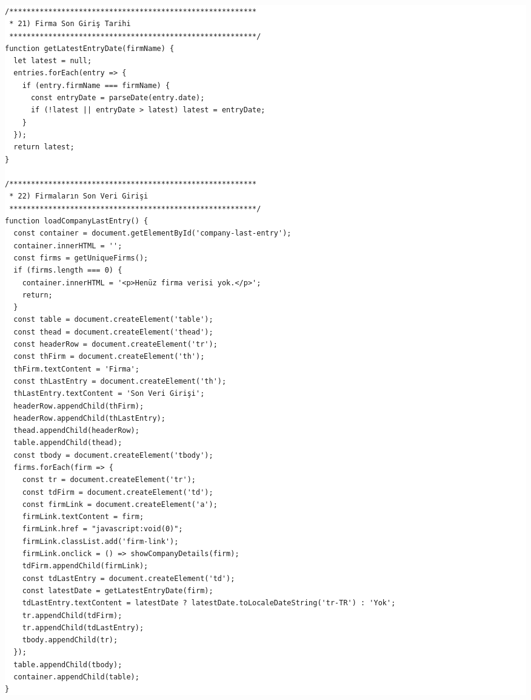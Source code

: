     /*********************************************************
     * 21) Firma Son Giriş Tarihi
     *********************************************************/
    function getLatestEntryDate(firmName) {
      let latest = null;
      entries.forEach(entry => {
        if (entry.firmName === firmName) {
          const entryDate = parseDate(entry.date);
          if (!latest || entryDate > latest) latest = entryDate;
        }
      });
      return latest;
    }

    /*********************************************************
     * 22) Firmaların Son Veri Girişi
     *********************************************************/
    function loadCompanyLastEntry() {
      const container = document.getElementById('company-last-entry');
      container.innerHTML = '';
      const firms = getUniqueFirms();
      if (firms.length === 0) {
        container.innerHTML = '<p>Henüz firma verisi yok.</p>';
        return;
      }
      const table = document.createElement('table');
      const thead = document.createElement('thead');
      const headerRow = document.createElement('tr');
      const thFirm = document.createElement('th');
      thFirm.textContent = 'Firma';
      const thLastEntry = document.createElement('th');
      thLastEntry.textContent = 'Son Veri Girişi';
      headerRow.appendChild(thFirm);
      headerRow.appendChild(thLastEntry);
      thead.appendChild(headerRow);
      table.appendChild(thead);
      const tbody = document.createElement('tbody');
      firms.forEach(firm => {
        const tr = document.createElement('tr');
        const tdFirm = document.createElement('td');
        const firmLink = document.createElement('a');
        firmLink.textContent = firm;
        firmLink.href = "javascript:void(0)";
        firmLink.classList.add('firm-link');
        firmLink.onclick = () => showCompanyDetails(firm);
        tdFirm.appendChild(firmLink);
        const tdLastEntry = document.createElement('td');
        const latestDate = getLatestEntryDate(firm);
        tdLastEntry.textContent = latestDate ? latestDate.toLocaleDateString('tr-TR') : 'Yok';
        tr.appendChild(tdFirm);
        tr.appendChild(tdLastEntry);
        tbody.appendChild(tr);
      });
      table.appendChild(tbody);
      container.appendChild(table);
    }

